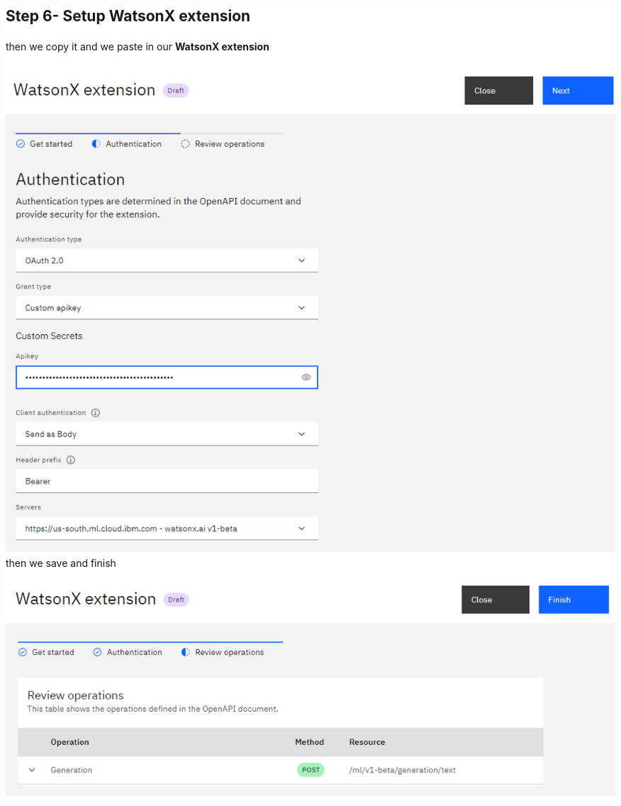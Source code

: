 

## Step 6- Setup WatsonX extension

then we copy it and we paste in our **WatsonX extension**

![](../assets/images/posts/2023-08-01-How-to-connect-WatsonX-with-Watson-Assistant/20230802222902.png)
then we save and finish
![](../assets/images/posts/2023-08-01-How-to-connect-WatsonX-with-Watson-Assistant/20230802223030.png)
